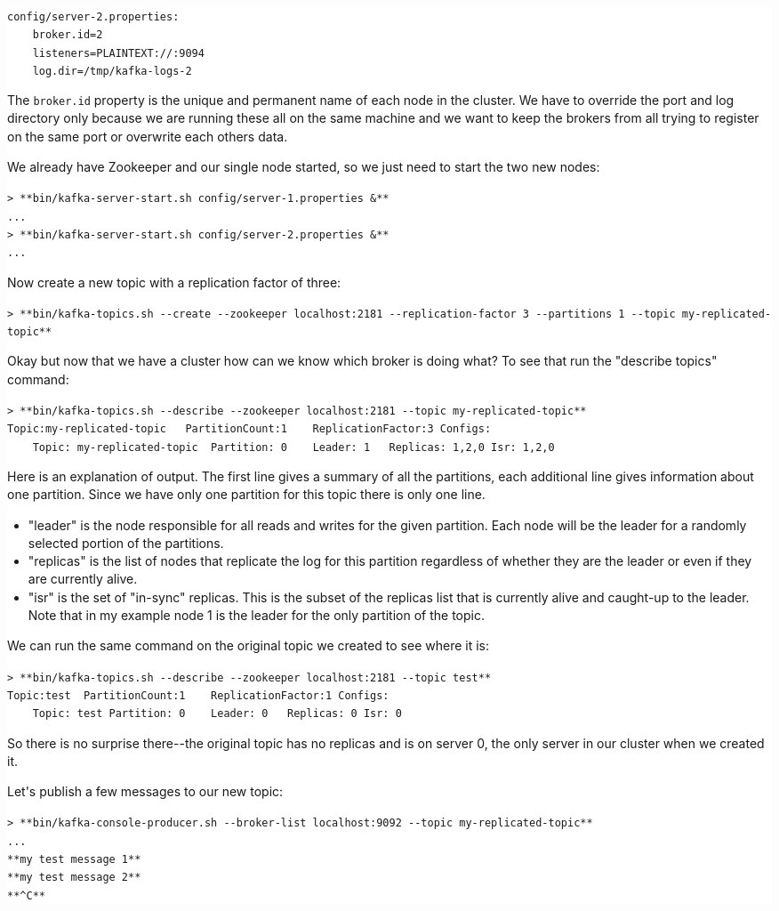     config/server-2.properties:
        broker.id=2
        listeners=PLAINTEXT://:9094
        log.dir=/tmp/kafka-logs-2
    

The `broker.id` property is the unique and permanent name of each node in the cluster. We have to override the port and log directory only because we are running these all on the same machine and we want to keep the brokers from all trying to register on the same port or overwrite each others data. 

We already have Zookeeper and our single node started, so we just need to start the two new nodes: 
    
    
    > **bin/kafka-server-start.sh config/server-1.properties &**
    ...
    > **bin/kafka-server-start.sh config/server-2.properties &**
    ...
    

Now create a new topic with a replication factor of three: 
    
    
    > **bin/kafka-topics.sh --create --zookeeper localhost:2181 --replication-factor 3 --partitions 1 --topic my-replicated-topic**
    

Okay but now that we have a cluster how can we know which broker is doing what? To see that run the "describe topics" command: 
    
    
    > **bin/kafka-topics.sh --describe --zookeeper localhost:2181 --topic my-replicated-topic**
    Topic:my-replicated-topic	PartitionCount:1	ReplicationFactor:3	Configs:
    	Topic: my-replicated-topic	Partition: 0	Leader: 1	Replicas: 1,2,0	Isr: 1,2,0
    

Here is an explanation of output. The first line gives a summary of all the partitions, each additional line gives information about one partition. Since we have only one partition for this topic there is only one line. 

  * "leader" is the node responsible for all reads and writes for the given partition. Each node will be the leader for a randomly selected portion of the partitions. 
  * "replicas" is the list of nodes that replicate the log for this partition regardless of whether they are the leader or even if they are currently alive. 
  * "isr" is the set of "in-sync" replicas. This is the subset of the replicas list that is currently alive and caught-up to the leader. 
Note that in my example node 1 is the leader for the only partition of the topic. 

We can run the same command on the original topic we created to see where it is: 
    
    
    > **bin/kafka-topics.sh --describe --zookeeper localhost:2181 --topic test**
    Topic:test	PartitionCount:1	ReplicationFactor:1	Configs:
    	Topic: test	Partition: 0	Leader: 0	Replicas: 0	Isr: 0
    

So there is no surprise there--the original topic has no replicas and is on server 0, the only server in our cluster when we created it. 

Let's publish a few messages to our new topic: 
    
    
    > **bin/kafka-console-producer.sh --broker-list localhost:9092 --topic my-replicated-topic**
    ...
    **my test message 1**
    **my test message 2**
    **^C**
    